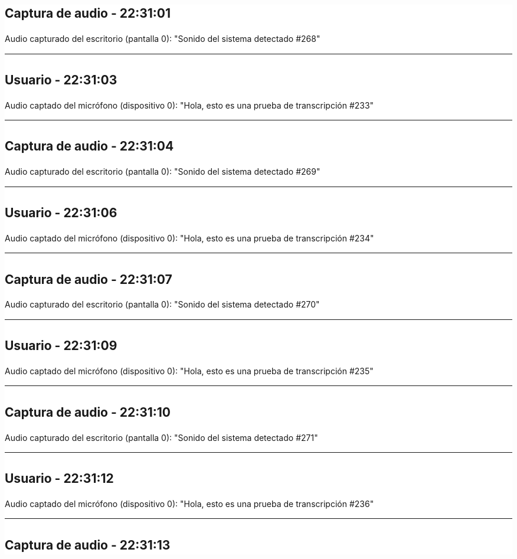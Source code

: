 
## Captura de audio - 22:31:01

Audio capturado del escritorio (pantalla 0): "Sonido del sistema detectado #268"

---

## Usuario - 22:31:03

Audio captado del micrófono (dispositivo 0): "Hola, esto es una prueba de transcripción #233"

---

## Captura de audio - 22:31:04

Audio capturado del escritorio (pantalla 0): "Sonido del sistema detectado #269"

---

## Usuario - 22:31:06

Audio captado del micrófono (dispositivo 0): "Hola, esto es una prueba de transcripción #234"

---

## Captura de audio - 22:31:07

Audio capturado del escritorio (pantalla 0): "Sonido del sistema detectado #270"

---

## Usuario - 22:31:09

Audio captado del micrófono (dispositivo 0): "Hola, esto es una prueba de transcripción #235"

---

## Captura de audio - 22:31:10

Audio capturado del escritorio (pantalla 0): "Sonido del sistema detectado #271"

---

## Usuario - 22:31:12

Audio captado del micrófono (dispositivo 0): "Hola, esto es una prueba de transcripción #236"

---

## Captura de audio - 22:31:13
